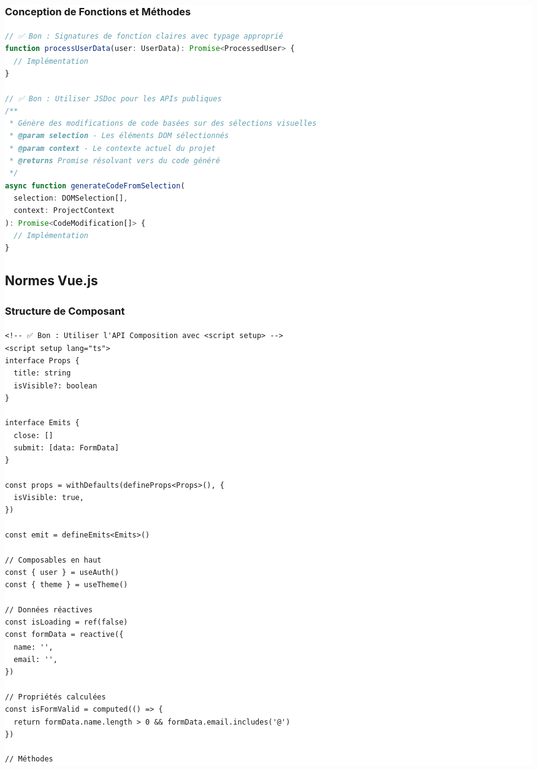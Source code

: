 ### Conception de Fonctions et Méthodes

```typescript
// ✅ Bon : Signatures de fonction claires avec typage approprié
function processUserData(user: UserData): Promise<ProcessedUser> {
  // Implémentation
}

// ✅ Bon : Utiliser JSDoc pour les APIs publiques
/**
 * Génère des modifications de code basées sur des sélections visuelles
 * @param selection - Les éléments DOM sélectionnés
 * @param context - Le contexte actuel du projet
 * @returns Promise résolvant vers du code généré
 */
async function generateCodeFromSelection(
  selection: DOMSelection[],
  context: ProjectContext
): Promise<CodeModification[]> {
  // Implémentation
}
```

## Normes Vue.js

### Structure de Composant

```vue
<!-- ✅ Bon : Utiliser l'API Composition avec <script setup> -->
<script setup lang="ts">
interface Props {
  title: string
  isVisible?: boolean
}

interface Emits {
  close: []
  submit: [data: FormData]
}

const props = withDefaults(defineProps<Props>(), {
  isVisible: true,
})

const emit = defineEmits<Emits>()

// Composables en haut
const { user } = useAuth()
const { theme } = useTheme()

// Données réactives
const isLoading = ref(false)
const formData = reactive({
  name: '',
  email: '',
})

// Propriétés calculées
const isFormValid = computed(() => {
  return formData.name.length > 0 && formData.email.includes('@')
})

// Méthodes
```
